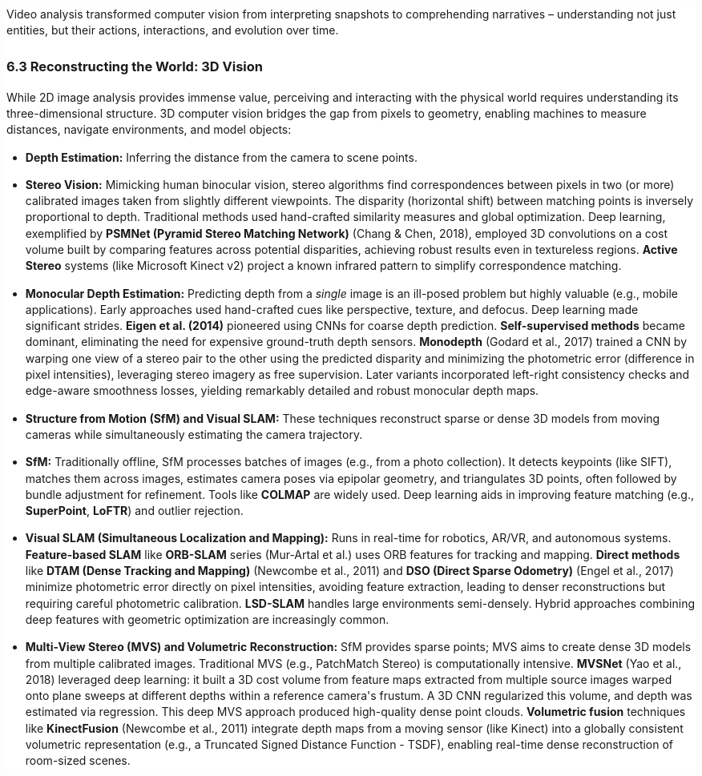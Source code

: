 Video analysis transformed computer vision from interpreting snapshots to comprehending narratives – understanding not just entities, but their actions, interactions, and evolution over time.

### 6.3 Reconstructing the World: 3D Vision

While 2D image analysis provides immense value, perceiving and interacting with the physical world requires understanding its three-dimensional structure. 3D computer vision bridges the gap from pixels to geometry, enabling machines to measure distances, navigate environments, and model objects:

*   **Depth Estimation:** Inferring the distance from the camera to scene points.

*   **Stereo Vision:** Mimicking human binocular vision, stereo algorithms find correspondences between pixels in two (or more) calibrated images taken from slightly different viewpoints. The disparity (horizontal shift) between matching points is inversely proportional to depth. Traditional methods used hand-crafted similarity measures and global optimization. Deep learning, exemplified by **PSMNet (Pyramid Stereo Matching Network)** (Chang & Chen, 2018), employed 3D convolutions on a cost volume built by comparing features across potential disparities, achieving robust results even in textureless regions. **Active Stereo** systems (like Microsoft Kinect v2) project a known infrared pattern to simplify correspondence matching.

*   **Monocular Depth Estimation:** Predicting depth from a *single* image is an ill-posed problem but highly valuable (e.g., mobile applications). Early approaches used hand-crafted cues like perspective, texture, and defocus. Deep learning made significant strides. **Eigen et al. (2014)** pioneered using CNNs for coarse depth prediction. **Self-supervised methods** became dominant, eliminating the need for expensive ground-truth depth sensors. **Monodepth** (Godard et al., 2017) trained a CNN by warping one view of a stereo pair to the other using the predicted disparity and minimizing the photometric error (difference in pixel intensities), leveraging stereo imagery as free supervision. Later variants incorporated left-right consistency checks and edge-aware smoothness losses, yielding remarkably detailed and robust monocular depth maps.

*   **Structure from Motion (SfM) and Visual SLAM:** These techniques reconstruct sparse or dense 3D models from moving cameras while simultaneously estimating the camera trajectory.

*   **SfM:** Traditionally offline, SfM processes batches of images (e.g., from a photo collection). It detects keypoints (like SIFT), matches them across images, estimates camera poses via epipolar geometry, and triangulates 3D points, often followed by bundle adjustment for refinement. Tools like **COLMAP** are widely used. Deep learning aids in improving feature matching (e.g., **SuperPoint**, **LoFTR**) and outlier rejection.

*   **Visual SLAM (Simultaneous Localization and Mapping):** Runs in real-time for robotics, AR/VR, and autonomous systems. **Feature-based SLAM** like **ORB-SLAM** series (Mur-Artal et al.) uses ORB features for tracking and mapping. **Direct methods** like **DTAM (Dense Tracking and Mapping)** (Newcombe et al., 2011) and **DSO (Direct Sparse Odometry)** (Engel et al., 2017) minimize photometric error directly on pixel intensities, avoiding feature extraction, leading to denser reconstructions but requiring careful photometric calibration. **LSD-SLAM** handles large environments semi-densely. Hybrid approaches combining deep features with geometric optimization are increasingly common.

*   **Multi-View Stereo (MVS) and Volumetric Reconstruction:** SfM provides sparse points; MVS aims to create dense 3D models from multiple calibrated images. Traditional MVS (e.g., PatchMatch Stereo) is computationally intensive. **MVSNet** (Yao et al., 2018) leveraged deep learning: it built a 3D cost volume from feature maps extracted from multiple source images warped onto plane sweeps at different depths within a reference camera's frustum. A 3D CNN regularized this volume, and depth was estimated via regression. This deep MVS approach produced high-quality dense point clouds. **Volumetric fusion** techniques like **KinectFusion** (Newcombe et al., 2011) integrate depth maps from a moving sensor (like Kinect) into a globally consistent volumetric representation (e.g., a Truncated Signed Distance Function - TSDF), enabling real-time dense reconstruction of room-sized scenes.
